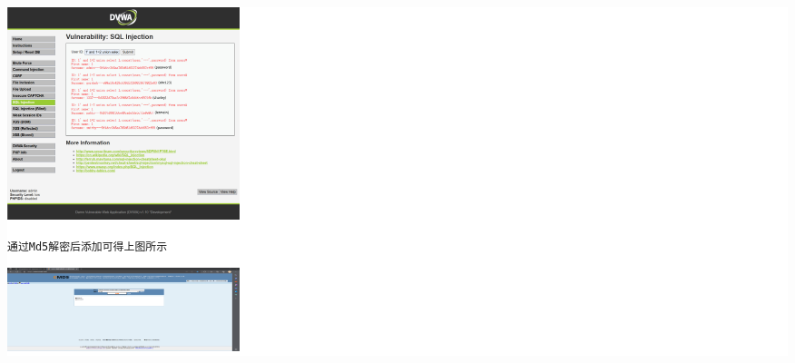 <img src="assets/图片13.png" alt="图片13" style="zoom:25%;" />

```
通过Md5解密后添加可得上图所示
```

<img src="assets/图片14.png" alt="图片14" style="zoom:25%;" />
